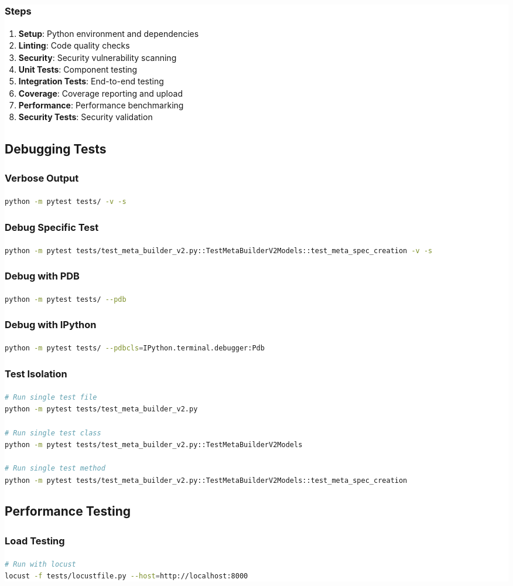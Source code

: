 ### Steps
1. **Setup**: Python environment and dependencies
2. **Linting**: Code quality checks
3. **Security**: Security vulnerability scanning
4. **Unit Tests**: Component testing
5. **Integration Tests**: End-to-end testing
6. **Coverage**: Coverage reporting and upload
7. **Performance**: Performance benchmarking
8. **Security Tests**: Security validation

## Debugging Tests

### Verbose Output
```bash
python -m pytest tests/ -v -s
```

### Debug Specific Test
```bash
python -m pytest tests/test_meta_builder_v2.py::TestMetaBuilderV2Models::test_meta_spec_creation -v -s
```

### Debug with PDB
```bash
python -m pytest tests/ --pdb
```

### Debug with IPython
```bash
python -m pytest tests/ --pdbcls=IPython.terminal.debugger:Pdb
```

### Test Isolation
```bash
# Run single test file
python -m pytest tests/test_meta_builder_v2.py

# Run single test class
python -m pytest tests/test_meta_builder_v2.py::TestMetaBuilderV2Models

# Run single test method
python -m pytest tests/test_meta_builder_v2.py::TestMetaBuilderV2Models::test_meta_spec_creation
```

## Performance Testing

### Load Testing
```bash
# Run with locust
locust -f tests/locustfile.py --host=http://localhost:8000
```
